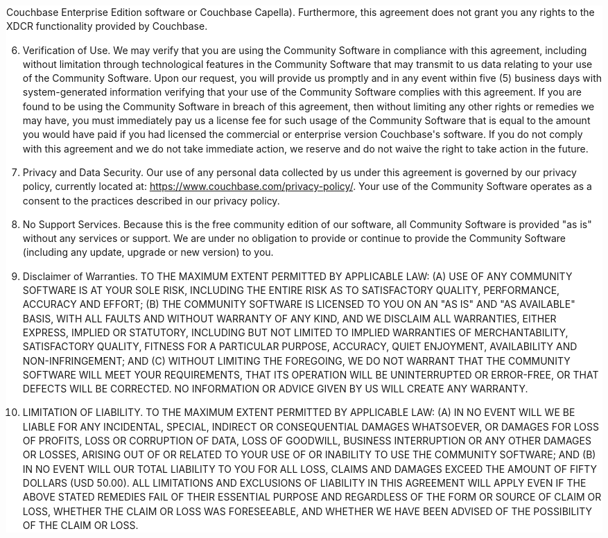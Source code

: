 Couchbase Enterprise Edition software or Couchbase Capella). Furthermore,
this agreement does not grant you any rights to the XDCR functionality
provided by Couchbase.

6. Verification of Use.
We may verify that you are using the Community Software in compliance
with this agreement, including without limitation through technological
features in the Community Software that may transmit to us data relating
to your use of the Community Software. Upon our request, you will
provide us promptly and in any event within five (5) business days with
system-generated information verifying that your use of the Community
Software complies with this agreement. If you are found to be using the
Community Software in breach of this agreement, then without limiting
any other rights or remedies we may have, you must immediately pay us
a license fee for such usage of the Community Software that is equal
to the amount you would have paid if you had licensed the commercial
or enterprise version Couchbase's software.  If you do not comply with
this agreement and we do not take immediate action, we reserve and do
not waive the right to take action in the future.

7. Privacy and Data Security.
Our use of any personal data collected by us under this
agreement is governed by our privacy policy, currently located at:
https://www.couchbase.com/privacy-policy/. Your use of the Community
Software operates as a consent to the practices described in our privacy
policy.

8. No Support Services.
Because this is the free community edition of our software, all Community
Software is provided "as is" without any services or support.  We are
under no obligation to provide or continue to provide the Community
Software (including any update, upgrade or new version) to you.

9. Disclaimer of Warranties.
TO THE MAXIMUM EXTENT PERMITTED BY APPLICABLE LAW: (A) USE OF ANY
COMMUNITY SOFTWARE IS AT YOUR SOLE RISK, INCLUDING THE ENTIRE RISK
AS TO SATISFACTORY QUALITY, PERFORMANCE, ACCURACY AND EFFORT; (B) THE
COMMUNITY SOFTWARE IS LICENSED TO YOU ON AN "AS IS" AND "AS AVAILABLE"
BASIS, WITH ALL FAULTS AND WITHOUT WARRANTY OF ANY KIND, AND WE DISCLAIM
ALL WARRANTIES, EITHER EXPRESS, IMPLIED OR STATUTORY, INCLUDING BUT NOT
LIMITED TO IMPLIED WARRANTIES OF MERCHANTABILITY, SATISFACTORY QUALITY,
FITNESS FOR A PARTICULAR PURPOSE, ACCURACY, QUIET ENJOYMENT, AVAILABILITY
AND NON-INFRINGEMENT; AND (C) WITHOUT LIMITING THE FOREGOING, WE DO NOT
WARRANT THAT THE COMMUNITY SOFTWARE WILL MEET YOUR REQUIREMENTS, THAT ITS
OPERATION WILL BE UNINTERRUPTED OR ERROR-FREE, OR THAT DEFECTS WILL BE
CORRECTED. NO INFORMATION OR ADVICE GIVEN BY US WILL CREATE ANY WARRANTY.

10. LIMITATION OF LIABILITY.
TO THE MAXIMUM EXTENT PERMITTED BY APPLICABLE LAW: (A) IN NO EVENT WILL WE
BE LIABLE FOR ANY INCIDENTAL, SPECIAL, INDIRECT OR CONSEQUENTIAL DAMAGES
WHATSOEVER, OR DAMAGES FOR LOSS OF PROFITS, LOSS OR CORRUPTION OF DATA,
LOSS OF GOODWILL, BUSINESS INTERRUPTION OR ANY OTHER DAMAGES OR LOSSES,
ARISING OUT OF OR RELATED TO YOUR USE OF OR INABILITY TO USE THE COMMUNITY
SOFTWARE; AND (B) IN NO EVENT WILL OUR TOTAL LIABILITY TO YOU FOR ALL
LOSS, CLAIMS AND DAMAGES EXCEED THE AMOUNT OF FIFTY DOLLARS (USD 50.00).
ALL LIMITATIONS AND EXCLUSIONS OF LIABILITY IN THIS AGREEMENT WILL APPLY
EVEN IF THE ABOVE STATED REMEDIES FAIL OF THEIR ESSENTIAL PURPOSE AND
REGARDLESS OF THE FORM OR SOURCE OF CLAIM OR LOSS, WHETHER THE CLAIM OR
LOSS WAS FORESEEABLE, AND WHETHER WE HAVE BEEN ADVISED OF THE POSSIBILITY
OF THE CLAIM OR LOSS.
